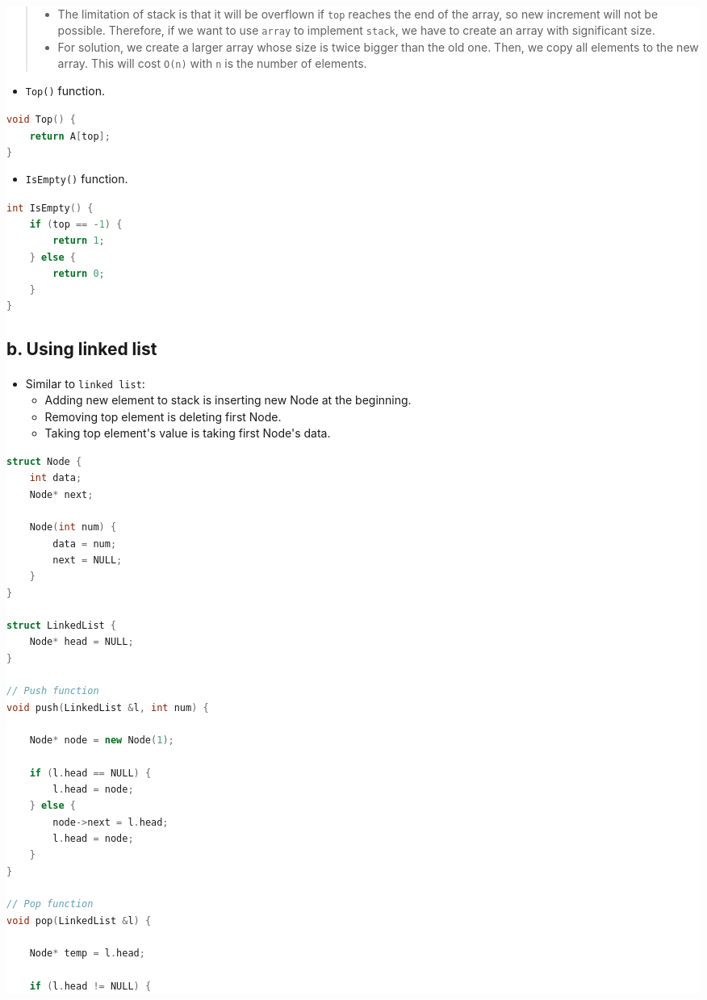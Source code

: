 > - The limitation of stack is that it will be overflown if `top` reaches the end of the array, so new increment will not be possible. Therefore, if we want to use `array` to implement `stack`, we have to create an array with significant size.
> - For solution, we create a larger array whose size is twice bigger than the old one. Then, we copy all elements to the new array. This will cost `O(n)` with `n` is the number of elements.

- `Top()` function.

```cpp
void Top() {
    return A[top];
}
```

- `IsEmpty()` function.

```cpp
int IsEmpty() {
    if (top == -1) {
        return 1;
    } else {
        return 0;
    }
}
```

## b. Using linked list

- Similar to `linked list`:
    - Adding new element to stack is inserting new Node at the beginning.
    - Removing top element is deleting first Node.
    - Taking top element's value is taking first Node's data.

```cpp
struct Node {
    int data;
    Node* next;

    Node(int num) {
        data = num;
        next = NULL;
    }
}

struct LinkedList {
    Node* head = NULL;
}

// Push function
void push(LinkedList &l, int num) {

    Node* node = new Node(1);

    if (l.head == NULL) {
        l.head = node;
    } else {
        node->next = l.head;
        l.head = node;
    }
}

// Pop function
void pop(LinkedList &l) {
    
    Node* temp = l.head;

    if (l.head != NULL) {
```